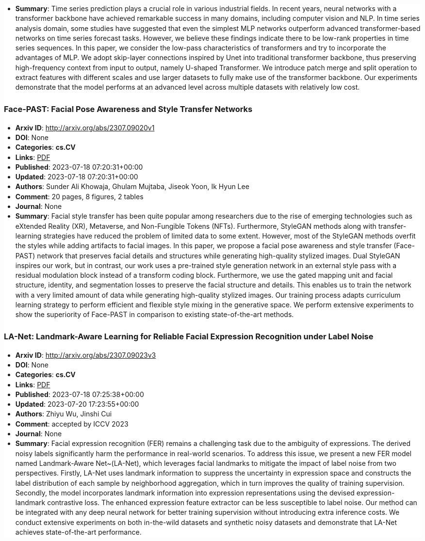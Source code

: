 - **Summary**: Time series prediction plays a crucial role in various industrial fields. In recent years, neural networks with a transformer backbone have achieved remarkable success in many domains, including computer vision and NLP. In time series analysis domain, some studies have suggested that even the simplest MLP networks outperform advanced transformer-based networks on time series forecast tasks. However, we believe these findings indicate there to be low-rank properties in time series sequences. In this paper, we consider the low-pass characteristics of transformers and try to incorporate the advantages of MLP. We adopt skip-layer connections inspired by Unet into traditional transformer backbone, thus preserving high-frequency context from input to output, namely U-shaped Transformer. We introduce patch merge and split operation to extract features with different scales and use larger datasets to fully make use of the transformer backbone. Our experiments demonstrate that the model performs at an advanced level across multiple datasets with relatively low cost.



### Face-PAST: Facial Pose Awareness and Style Transfer Networks
- **Arxiv ID**: http://arxiv.org/abs/2307.09020v1
- **DOI**: None
- **Categories**: **cs.CV**
- **Links**: [PDF](http://arxiv.org/pdf/2307.09020v1)
- **Published**: 2023-07-18 07:20:31+00:00
- **Updated**: 2023-07-18 07:20:31+00:00
- **Authors**: Sunder Ali Khowaja, Ghulam Mujtaba, Jiseok Yoon, Ik Hyun Lee
- **Comment**: 20 pages, 8 figures, 2 tables
- **Journal**: None
- **Summary**: Facial style transfer has been quite popular among researchers due to the rise of emerging technologies such as eXtended Reality (XR), Metaverse, and Non-Fungible Tokens (NFTs). Furthermore, StyleGAN methods along with transfer-learning strategies have reduced the problem of limited data to some extent. However, most of the StyleGAN methods overfit the styles while adding artifacts to facial images. In this paper, we propose a facial pose awareness and style transfer (Face-PAST) network that preserves facial details and structures while generating high-quality stylized images. Dual StyleGAN inspires our work, but in contrast, our work uses a pre-trained style generation network in an external style pass with a residual modulation block instead of a transform coding block. Furthermore, we use the gated mapping unit and facial structure, identity, and segmentation losses to preserve the facial structure and details. This enables us to train the network with a very limited amount of data while generating high-quality stylized images. Our training process adapts curriculum learning strategy to perform efficient and flexible style mixing in the generative space. We perform extensive experiments to show the superiority of Face-PAST in comparison to existing state-of-the-art methods.



### LA-Net: Landmark-Aware Learning for Reliable Facial Expression Recognition under Label Noise
- **Arxiv ID**: http://arxiv.org/abs/2307.09023v3
- **DOI**: None
- **Categories**: **cs.CV**
- **Links**: [PDF](http://arxiv.org/pdf/2307.09023v3)
- **Published**: 2023-07-18 07:25:38+00:00
- **Updated**: 2023-07-20 17:23:55+00:00
- **Authors**: Zhiyu Wu, Jinshi Cui
- **Comment**: accepted by ICCV 2023
- **Journal**: None
- **Summary**: Facial expression recognition (FER) remains a challenging task due to the ambiguity of expressions. The derived noisy labels significantly harm the performance in real-world scenarios. To address this issue, we present a new FER model named Landmark-Aware Net~(LA-Net), which leverages facial landmarks to mitigate the impact of label noise from two perspectives. Firstly, LA-Net uses landmark information to suppress the uncertainty in expression space and constructs the label distribution of each sample by neighborhood aggregation, which in turn improves the quality of training supervision. Secondly, the model incorporates landmark information into expression representations using the devised expression-landmark contrastive loss. The enhanced expression feature extractor can be less susceptible to label noise. Our method can be integrated with any deep neural network for better training supervision without introducing extra inference costs. We conduct extensive experiments on both in-the-wild datasets and synthetic noisy datasets and demonstrate that LA-Net achieves state-of-the-art performance.